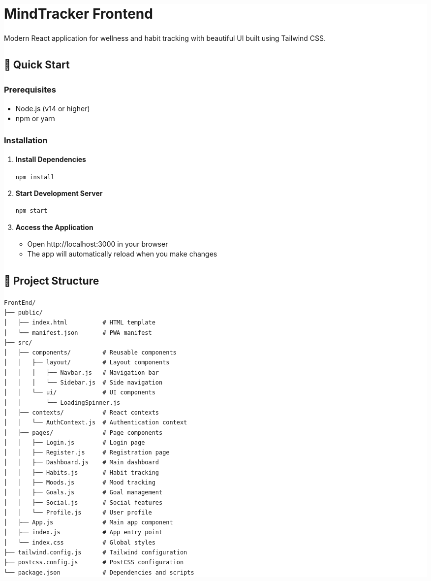 # MindTracker Frontend

Modern React application for wellness and habit tracking with beautiful UI built using Tailwind CSS.

## 🚀 Quick Start

### Prerequisites
- Node.js (v14 or higher)
- npm or yarn

### Installation

1. **Install Dependencies**
   ```bash
   npm install
   ```

2. **Start Development Server**
   ```bash
   npm start
   ```

3. **Access the Application**
   - Open http://localhost:3000 in your browser
   - The app will automatically reload when you make changes

## 📁 Project Structure

```
FrontEnd/
├── public/
│   ├── index.html          # HTML template
│   └── manifest.json       # PWA manifest
├── src/
│   ├── components/         # Reusable components
│   │   ├── layout/         # Layout components
│   │   │   ├── Navbar.js   # Navigation bar
│   │   │   └── Sidebar.js  # Side navigation
│   │   └── ui/             # UI components
│   │       └── LoadingSpinner.js
│   ├── contexts/           # React contexts
│   │   └── AuthContext.js  # Authentication context
│   ├── pages/              # Page components
│   │   ├── Login.js        # Login page
│   │   ├── Register.js     # Registration page
│   │   ├── Dashboard.js    # Main dashboard
│   │   ├── Habits.js       # Habit tracking
│   │   ├── Moods.js        # Mood tracking
│   │   ├── Goals.js        # Goal management
│   │   ├── Social.js       # Social features
│   │   └── Profile.js      # User profile
│   ├── App.js              # Main app component
│   ├── index.js            # App entry point
│   └── index.css           # Global styles
├── tailwind.config.js      # Tailwind configuration
├── postcss.config.js       # PostCSS configuration
└── package.json            # Dependencies and scripts
```
